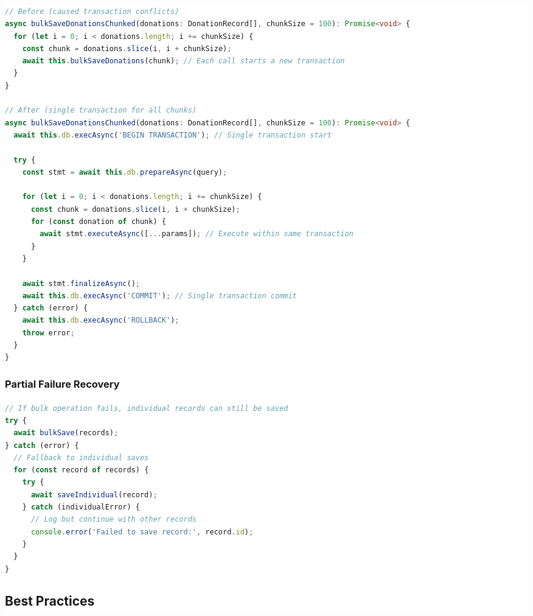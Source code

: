 ```typescript
// Before (caused transaction conflicts)
async bulkSaveDonationsChunked(donations: DonationRecord[], chunkSize = 100): Promise<void> {
  for (let i = 0; i < donations.length; i += chunkSize) {
    const chunk = donations.slice(i, i + chunkSize);
    await this.bulkSaveDonations(chunk); // Each call starts a new transaction
  }
}

// After (single transaction for all chunks)
async bulkSaveDonationsChunked(donations: DonationRecord[], chunkSize = 100): Promise<void> {
  await this.db.execAsync('BEGIN TRANSACTION'); // Single transaction start
  
  try {
    const stmt = await this.db.prepareAsync(query);
    
    for (let i = 0; i < donations.length; i += chunkSize) {
      const chunk = donations.slice(i, i + chunkSize);
      for (const donation of chunk) {
        await stmt.executeAsync([...params]); // Execute within same transaction
      }
    }
    
    await stmt.finalizeAsync();
    await this.db.execAsync('COMMIT'); // Single transaction commit
  } catch (error) {
    await this.db.execAsync('ROLLBACK');
    throw error;
  }
}
```

### Partial Failure Recovery
```typescript
// If bulk operation fails, individual records can still be saved
try {
  await bulkSave(records);
} catch (error) {
  // Fallback to individual saves
  for (const record of records) {
    try {
      await saveIndividual(record);
    } catch (individualError) {
      // Log but continue with other records
      console.error('Failed to save record:', record.id);
    }
  }
}
```

## Best Practices
